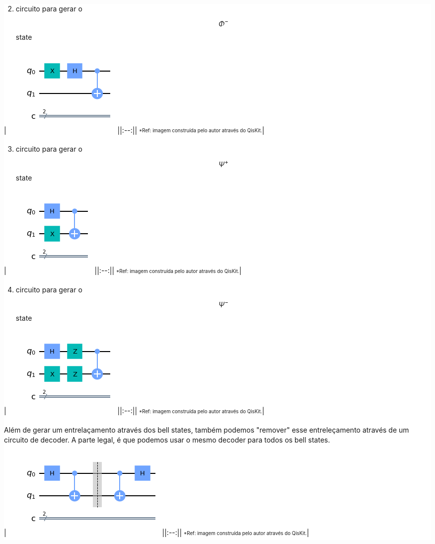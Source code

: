 2. circuito para gerar o $$\Phi^-$$ state

| ![circuito para gerar o $$\Phi$$ state](/assets/images/bell-states/bell-state-2.png)
||:--:||
<sub><sup>\*Ref: imagem construída pelo autor através do QisKit.</sup></sub>|

3. circuito para gerar o $$\Psi^+$$ state

| ![circuito para gerar o $$\Phi$$ state](/assets/images/bell-states/bell-state-3.png)
||:--:||
<sub><sup>\*Ref: imagem construída pelo autor através do QisKit.</sup></sub>|

4. circuito para gerar o $$\Psi^-$$ state

| ![circuito para gerar o $$\Phi$$ state](/assets/images/bell-states/bell-state-4.png)
||:--:||
<sub><sup>\*Ref: imagem construída pelo autor através do QisKit.</sup></sub>|

Além de gerar um entrelaçamento através dos bell states, também podemos "remover" esse entreleçamento através de um circuito de decoder. A parte legal, é que podemos usar o mesmo decoder para todos os bell states.

| ![Bell state decoder](/assets/images/bell-states/bell-state-decoder.png)
||:--:||
<sub><sup>\*Ref: imagem construída pelo autor através do QisKit.</sup></sub>|
